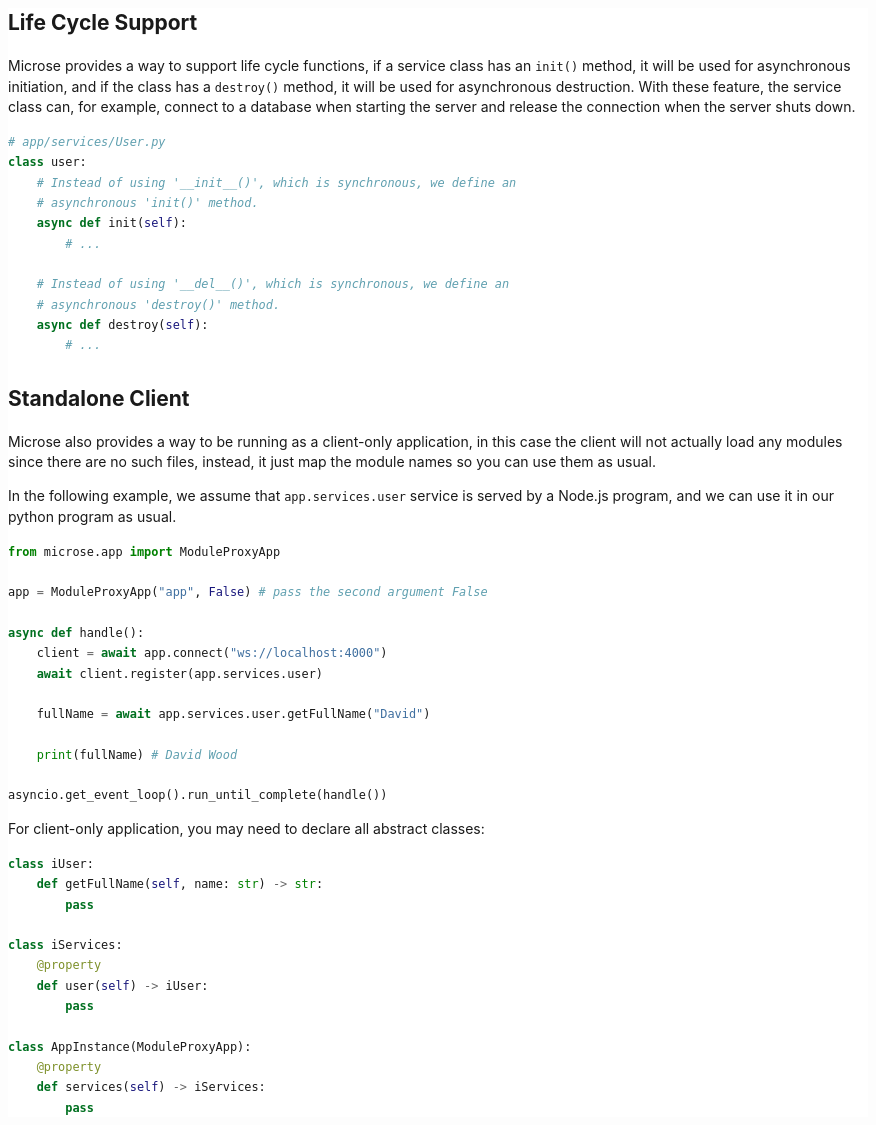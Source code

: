 ## Life Cycle Support

Microse provides a way to support life cycle functions, if a service class has
an `init()` method, it will be used for asynchronous initiation, and if the
class has a `destroy()` method, it will be used for asynchronous destruction.
With these feature, the service class can, for example, connect to a database
when starting the server and release the connection when the server shuts down.

```py
# app/services/User.py
class user:
    # Instead of using '__init__()', which is synchronous, we define an
    # asynchronous 'init()' method.
    async def init(self):
        # ...

    # Instead of using '__del__()', which is synchronous, we define an
    # asynchronous 'destroy()' method.
    async def destroy(self):
        # ...
```

## Standalone Client

Microse also provides a way to be running as a client-only application, in this
case the client will not actually load any modules since there are no such files,
instead, it just map the module names so you can use them as usual.

In the following example, we assume that `app.services.user` service is served
by a Node.js program, and we can use it in our python program as usual.

```py
from microse.app import ModuleProxyApp

app = ModuleProxyApp("app", False) # pass the second argument False

async def handle():
    client = await app.connect("ws://localhost:4000")
    await client.register(app.services.user)

    fullName = await app.services.user.getFullName("David")

    print(fullName) # David Wood

asyncio.get_event_loop().run_until_complete(handle())
```

For client-only application, you may need to declare all abstract classes:

```py
class iUser:
    def getFullName(self, name: str) -> str:
        pass

class iServices:
    @property
    def user(self) -> iUser:
        pass

class AppInstance(ModuleProxyApp):
    @property
    def services(self) -> iServices:
        pass
```
